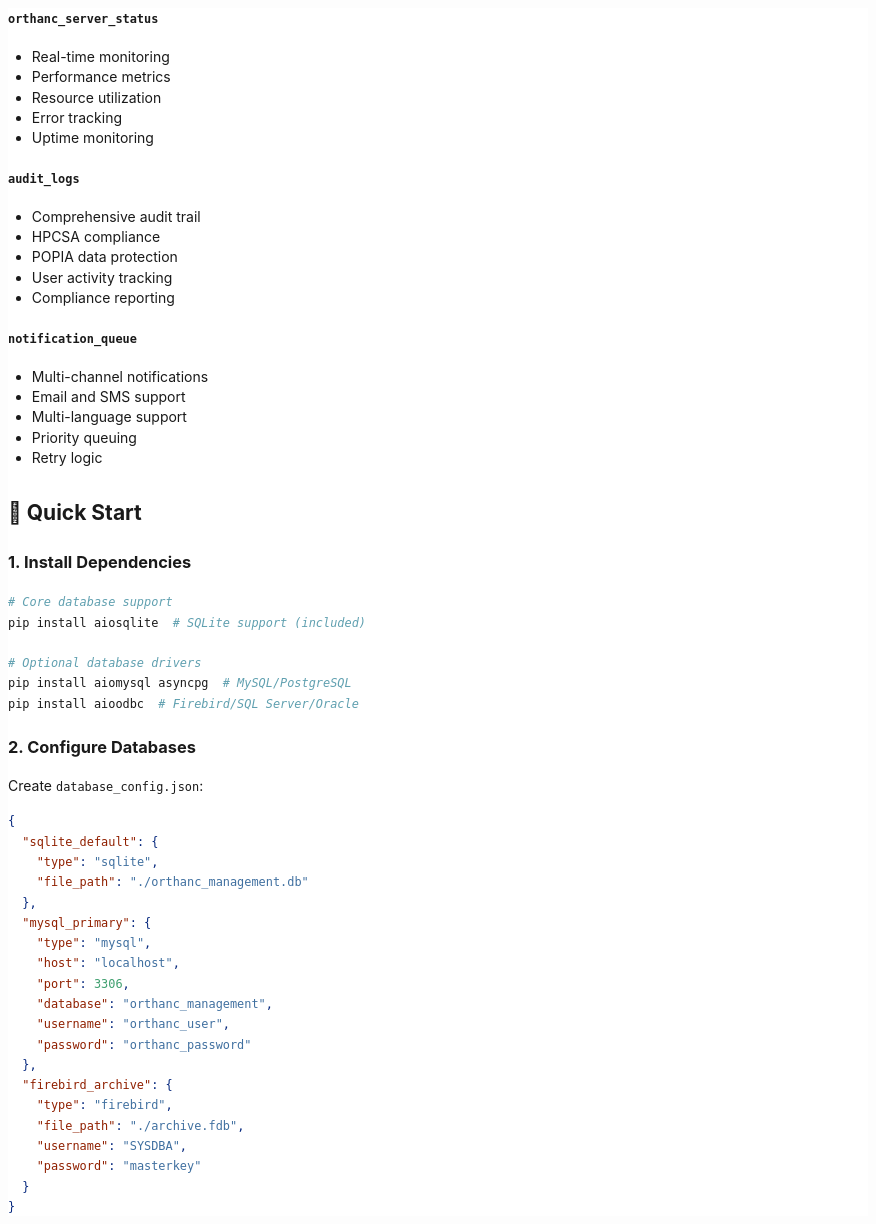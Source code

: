 #### `orthanc_server_status`
- Real-time monitoring
- Performance metrics
- Resource utilization
- Error tracking
- Uptime monitoring

#### `audit_logs`
- Comprehensive audit trail
- HPCSA compliance
- POPIA data protection
- User activity tracking
- Compliance reporting

#### `notification_queue`
- Multi-channel notifications
- Email and SMS support
- Multi-language support
- Priority queuing
- Retry logic

## 🚀 Quick Start

### 1. Install Dependencies

```bash
# Core database support
pip install aiosqlite  # SQLite support (included)

# Optional database drivers
pip install aiomysql asyncpg  # MySQL/PostgreSQL
pip install aioodbc  # Firebird/SQL Server/Oracle
```

### 2. Configure Databases

Create `database_config.json`:

```json
{
  "sqlite_default": {
    "type": "sqlite",
    "file_path": "./orthanc_management.db"
  },
  "mysql_primary": {
    "type": "mysql",
    "host": "localhost",
    "port": 3306,
    "database": "orthanc_management",
    "username": "orthanc_user",
    "password": "orthanc_password"
  },
  "firebird_archive": {
    "type": "firebird",
    "file_path": "./archive.fdb",
    "username": "SYSDBA",
    "password": "masterkey"
  }
}
```
